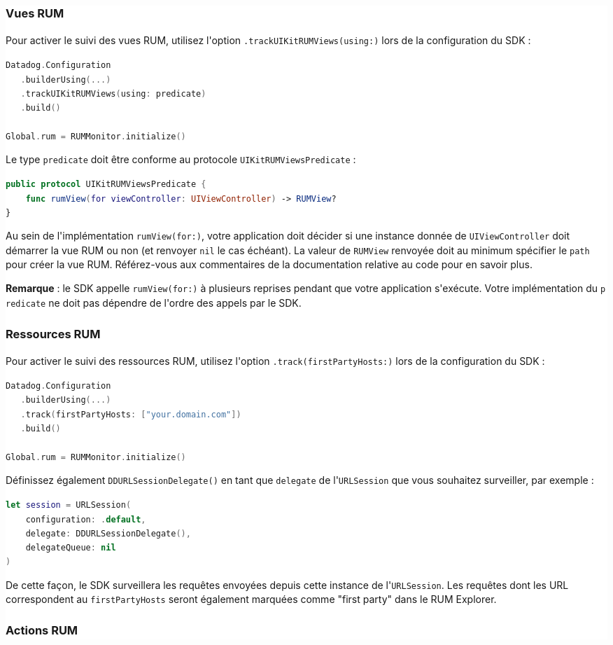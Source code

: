 ### Vues RUM

Pour activer le suivi des vues RUM, utilisez l'option `.trackUIKitRUMViews(using:)` lors de la configuration du SDK :
```swift
Datadog.Configuration
   .builderUsing(...)
   .trackUIKitRUMViews(using: predicate)
   .build()

Global.rum = RUMMonitor.initialize()
```

Le type `predicate` doit être conforme au protocole `UIKitRUMViewsPredicate` :
```swift
public protocol UIKitRUMViewsPredicate {
    func rumView(for viewController: UIViewController) -> RUMView?
}
```

Au sein de l'implémentation `rumView(for:)`, votre application doit décider si une instance donnée de `UIViewController` doit démarrer la vue RUM ou non (et renvoyer `nil` le cas échéant). La valeur de `RUMView` renvoyée doit au minimum spécifier le `path` pour créer la vue RUM. Référez-vous aux commentaires de la documentation relative au code pour en savoir plus.

**Remarque** : le SDK appelle `rumView(for:)` à plusieurs reprises pendant que votre application s'exécute. Votre implémentation du `predicate` ne doit pas dépendre de l'ordre des appels par le SDK.

### Ressources RUM

Pour activer le suivi des ressources RUM, utilisez l'option `.track(firstPartyHosts:)` lors de la configuration du SDK :
```swift
Datadog.Configuration
   .builderUsing(...)
   .track(firstPartyHosts: ["your.domain.com"])
   .build()

Global.rum = RUMMonitor.initialize()
```
Définissez également `DDURLSessionDelegate()` en tant que `delegate` de l'`URLSession` que vous souhaitez surveiller, par exemple :
```swift
let session = URLSession(
    configuration: .default,
    delegate: DDURLSessionDelegate(),
    delegateQueue: nil
)
```

De cette façon, le SDK surveillera les requêtes envoyées depuis cette instance de l'`URLSession`. Les requêtes dont les URL correspondent au `firstPartyHosts` seront également marquées comme "first party" dans le RUM Explorer.

### Actions RUM


[4]: https://cocoapods.org/
[5]: https://swift.org/package-manager/
[6]: https://github.com/Carthage/Carthage
[1]: https://docs.datadoghq.com/fr/real_user_monitoring/data_collected/
[2]: https://github.com/DataDog/dd-sdk-ios
[3]: https://github.com/DataDog/dd-sdk-ios/releases
[7]: https://docs.datadoghq.com/fr/account_management/api-app-keys/#client-tokens
[8]: https://docs.datadoghq.com/fr/real_user_monitoring/browser/#setup
[9]: https://docs.datadoghq.com/fr/account_management/api-app-keys/#api-keys